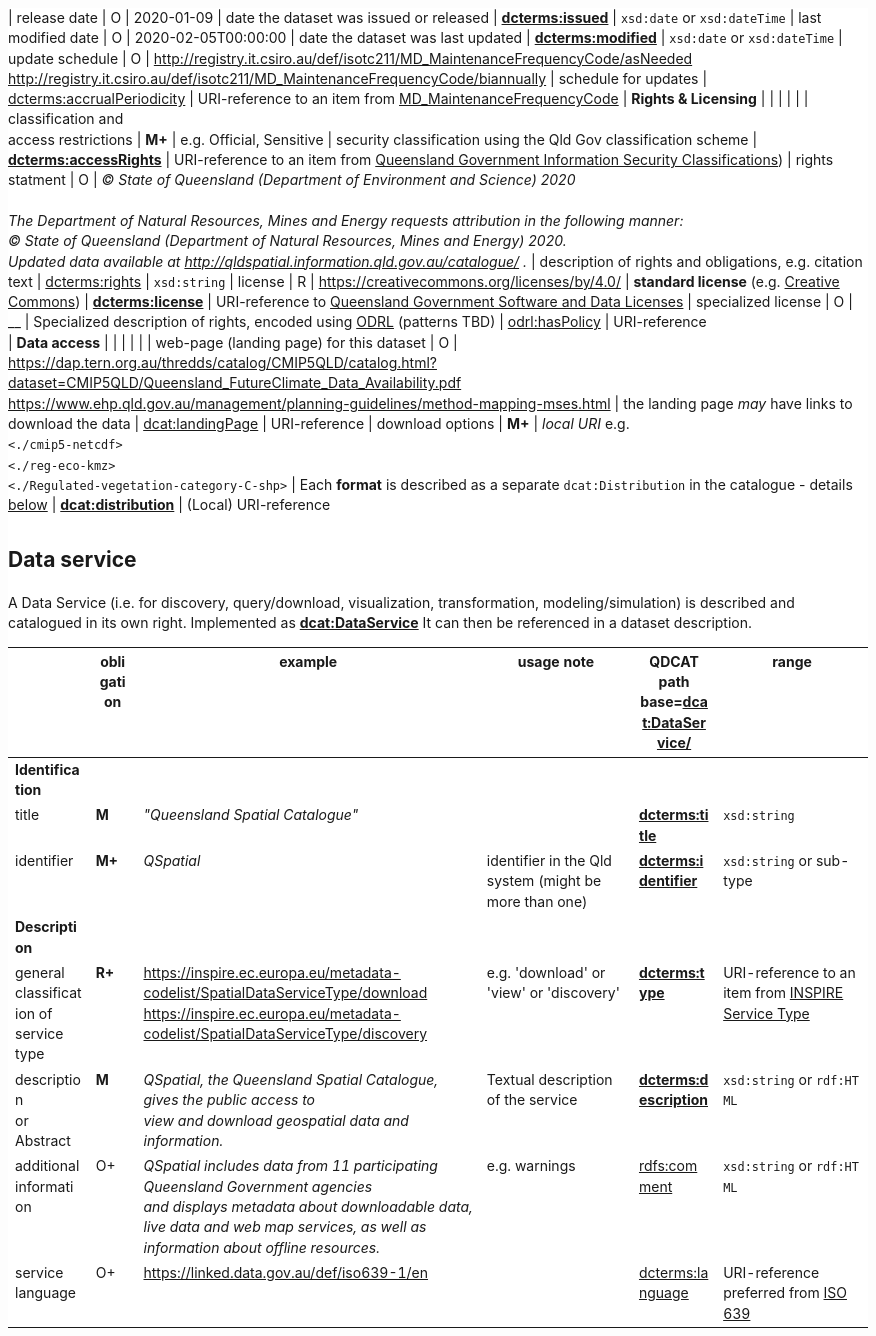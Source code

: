  |  release date  |  O  |  2020-01-09  | date the dataset was issued or released  |  **[dcterms:issued](https://www.w3.org/TR/vocab-dcat-2/#Property:resource_release_date)**  |  `xsd:date` or `xsd:dateTime` 
 |  last modified date  |  O  |  2020-02-05T00:00:00  | date the dataset was last updated |  **[dcterms:modified](https://www.w3.org/TR/vocab-dcat-2/#Property:resource_update_date)**  |  `xsd:date` or `xsd:dateTime` 
 |  update schedule  |  O  |  http://registry.it.csiro.au/def/isotc211/MD_MaintenanceFrequencyCode/asNeeded <br/> http://registry.it.csiro.au/def/isotc211/MD_MaintenanceFrequencyCode/biannually  | schedule for updates |  [dcterms:accrualPeriodicity](https://www.w3.org/TR/vocab-dcat-2/#Property:dataset_frequency)  |  URI-reference to an item from [MD_MaintenanceFrequencyCode](http://registry.it.csiro.au/def/isotc211/MD_MaintenanceFrequencyCode) 
 | <a name="dataset-license"></a> **Rights & Licensing**  |    |    |  |    | 
 |  classification and<br/>access restrictions  |  **M+**  |  e.g. Official, Sensitive  | security classification using the Qld Gov classification scheme | **[dcterms:accessRights](https://www.w3.org/TR/vocab-dcat-2/#Property:resource_access_rights)**  |  URI-reference to an item from [Queensland Government Information Security Classifications](https://linked.data.gov.au/def/qg-security-classifications)) 
 |  rights statment  |  O  |  _© State of Queensland (Department of Environment and Science) 2020_<br/><br/>_The Department of Natural Resources, Mines and Energy requests attribution in the following manner: <br/>© State of Queensland (Department of Natural Resources, Mines and Energy) 2020. <br/>Updated data available at http://qldspatial.information.qld.gov.au/catalogue/ ._   | description of rights and obligations, e.g. citation text |  [dcterms:rights](https://www.w3.org/TR/vocab-dcat-2/#Property:resource_rights)  |  `xsd:string` 
 |  license  |  R  |  https://creativecommons.org/licenses/by/4.0/  | **standard license** (e.g. [Creative Commons](http://creativecommons.org/licenses/)) |  **[dcterms:license](https://www.w3.org/TR/vocab-dcat-2/#Property:resource_license)**  |  URI-reference to [Queensland Government Software and Data Licenses](https://linked.data.gov.au/def/qld-data-licenses)
 |  specialized license  |  O  |  __  |  Specialized description of rights, encoded using [ODRL](https://www.w3.org/TR/odrl-model/) (patterns TBD) |  [odrl:hasPolicy](https://www.w3.org/TR/vocab-dcat-2/#Property:resource_has_policy)  |  URI-reference  
 | <a name="dataset-access"></a> **Data access**  |    |    |  |    | 
 |  web-page (landing page) for this dataset  |  O  |  https://dap.tern.org.au/thredds/catalog/CMIP5QLD/catalog.html?dataset=CMIP5QLD/Queensland_FutureClimate_Data_Availability.pdf <br/> https://www.ehp.qld.gov.au/management/planning-guidelines/method-mapping-mses.html  |  the landing page _may_ have links to download the data |  [dcat:landingPage](https://www.w3.org/TR/vocab-dcat-2/#Property:resource_landing_page)  |  URI-reference 
 |  download options  |  **M+**  | _local URI_ e.g. <br/>`<./cmip5-netcdf>` <br/> `<./reg-eco-kmz>` <br/> `<./Regulated-vegetation-category-C-shp>`  |  Each **format** is described as a separate `dcat:Distribution` in the catalogue - details [below](#Data-access) |  **[dcat:distribution](https://www.w3.org/TR/vocab-dcat-2/#Property:dataset_distribution)**  |  (Local) URI-reference 

## Data service
A Data Service (i.e. for discovery, query/download, visualization, transformation, modeling/simulation) is described and catalogued in its own right. 
Implemented as **[dcat:DataService](https://www.w3.org/TR/vocab-dcat-2/#Class:Data_Service)**
It can then be referenced in a dataset description. 

 |    |  obligation  |  example  |  usage note |  QDCAT path<br/>base=**[dcat:DataService/](https://www.w3.org/TR/vocab-dcat-2/#Class:Data_Service)**  |  range 
 |  ---  |  ---  |  ---  |  ---   |  ---  |  --- 
 | <a name="service-identification"></a> **Identification**  |  |  |  |  | 
 |  title  |  **M**  |  _"Queensland Spatial Catalogue"_  |   |  **[dcterms:title](https://www.w3.org/TR/vocab-dcat-2/#Property:resource_title)**  |  `xsd:string` 
 |  identifier  |  **M+**  |  _QSpatial_  |  identifier in the Qld system (might be more than one)  |  **[dcterms:identifier](https://www.w3.org/TR/vocab-dcat-2/#Property:resource_identifier)**  |   `xsd:string` or sub-type 
 | <a name="service-description"></a> **Description**  |    |    |  |    | 
 |  general classification of<br/>service type  |  **R+**  |  https://inspire.ec.europa.eu/metadata-codelist/SpatialDataServiceType/download <br/>https://inspire.ec.europa.eu/metadata-codelist/SpatialDataServiceType/discovery  |  e.g. 'download' or 'view' or 'discovery' |  **[dcterms:type](https://www.w3.org/TR/vocab-dcat-2/#Property:resource_type)**  |  URI-reference to an item from [INSPIRE Service Type](https://inspire.ec.europa.eu/metadata-codelist/SpatialDataServiceType) 
 |  description <br/>or Abstract  |  **M**  |  _QSpatial, the Queensland Spatial Catalogue, gives the public access to <br/>view and download geospatial data and information._  | Textual description of the service |  **[dcterms:description](https://www.w3.org/TR/vocab-dcat-2/#Property:resource_description)**  |  `xsd:string` or `rdf:HTML` 
 |  additional information  |  O+  |  _QSpatial includes data from 11 participating Queensland Government agencies <br/>and displays metadata about downloadable data, live data and web map services, as well as information about offline resources._  |  e.g. warnings  |  [rdfs:comment](https://www.w3.org/TR/rdf-schema/#ch_comment)  |  `xsd:string` or `rdf:HTML` 
 |  service language  |  O+  |  https://linked.data.gov.au/def/iso639-1/en  |  |  [dcterms:language](https://www.w3.org/TR/vocab-dcat-2/#Property:resource_language)  |  URI-reference preferred from [ISO 639](https://linked.data.gov.au/def/iso639-1)
